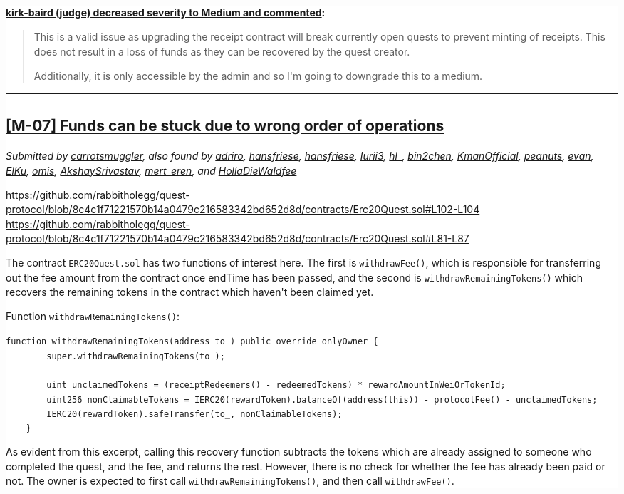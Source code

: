 **[kirk-baird (judge) decreased severity to Medium and commented](https://github.com/code-423n4/2023-01-rabbithole-findings/issues/425#issuecomment-1432077395):**
 > This is a valid issue as upgrading the receipt contract will break currently open quests to prevent minting of receipts. This does not result in a loss of funds as they can be recovered by the quest creator. 
> 
> Additionally, it is only accessible by the admin and so I'm going to downgrade this to a medium.



***

## [[M-07] Funds can be stuck due to wrong order of operations](https://github.com/code-423n4/2023-01-rabbithole-findings/issues/122)
*Submitted by [carrotsmuggler](https://github.com/code-423n4/2023-01-rabbithole-findings/issues/122), also found by [adriro](https://github.com/code-423n4/2023-01-rabbithole-findings/issues/603), [hansfriese](https://github.com/code-423n4/2023-01-rabbithole-findings/issues/585), [hansfriese](https://github.com/code-423n4/2023-01-rabbithole-findings/issues/537), [Iurii3](https://github.com/code-423n4/2023-01-rabbithole-findings/issues/427), [hl\_](https://github.com/code-423n4/2023-01-rabbithole-findings/issues/423), [bin2chen](https://github.com/code-423n4/2023-01-rabbithole-findings/issues/380), [KmanOfficial](https://github.com/code-423n4/2023-01-rabbithole-findings/issues/361), [peanuts](https://github.com/code-423n4/2023-01-rabbithole-findings/issues/328), [evan](https://github.com/code-423n4/2023-01-rabbithole-findings/issues/252), [ElKu](https://github.com/code-423n4/2023-01-rabbithole-findings/issues/246), [omis](https://github.com/code-423n4/2023-01-rabbithole-findings/issues/219), [AkshaySrivastav](https://github.com/code-423n4/2023-01-rabbithole-findings/issues/115), [mert\_eren](https://github.com/code-423n4/2023-01-rabbithole-findings/issues/66), and [HollaDieWaldfee](https://github.com/code-423n4/2023-01-rabbithole-findings/issues/61)*

<https://github.com/rabbitholegg/quest-protocol/blob/8c4c1f71221570b14a0479c216583342bd652d8d/contracts/Erc20Quest.sol#L102-L104><br>
<https://github.com/rabbitholegg/quest-protocol/blob/8c4c1f71221570b14a0479c216583342bd652d8d/contracts/Erc20Quest.sol#L81-L87>

The contract `ERC20Quest.sol` has two functions of interest here. The first is `withdrawFee()`, which is responsible for transferring out the fee amount from the contract once endTime has been passed, and the second is `withdrawRemainingTokens()` which recovers the remaining tokens in the contract which haven't been claimed yet.

Function `withdrawRemainingTokens()`:

```solidity
function withdrawRemainingTokens(address to_) public override onlyOwner {
        super.withdrawRemainingTokens(to_);

        uint unclaimedTokens = (receiptRedeemers() - redeemedTokens) * rewardAmountInWeiOrTokenId;
        uint256 nonClaimableTokens = IERC20(rewardToken).balanceOf(address(this)) - protocolFee() - unclaimedTokens;
        IERC20(rewardToken).safeTransfer(to_, nonClaimableTokens);
    }
```

As evident from this excerpt, calling this recovery function subtracts the tokens which are already assigned to someone who completed the quest, and the fee, and returns the rest. However, there is no check for whether the fee has already been paid or not. The owner is expected to first call `withdrawRemainingTokens()`, and then call `withdrawFee()`.
